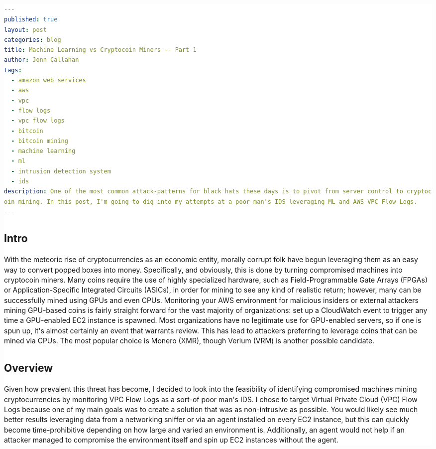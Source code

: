 ```yaml
---
published: true
layout: post
categories: blog
title: Machine Learning vs Cryptocoin Miners -- Part 1
author: Jonn Callahan
tags:
  - amazon web services
  - aws
  - vpc
  - flow logs
  - vpc flow logs
  - bitcoin
  - bitcoin mining
  - machine learning
  - ml
  - intrusion detection system
  - ids
description: One of the most common attack-patterns for black hats these days is to pivot from server control to cryptocoin mining. In this post, I'm going to dig into my attempts at a poor man's IDS leveraging ML and AWS VPC Flow Logs.
---
```


## Intro

With the meteoric rise of cryptocurrencies as an economic entity, morally corrupt folk have begun leveraging them as an easy way to convert popped boxes into money. Specifically, and obviously, this is done by turning compromised machines into cryptocoin miners. Many coins require the use of highly specialized hardware, such as Field-Programmable Gate Arrays (FPGAs) or Application-Specific Integrated Circuits (ASICs), in order for mining to see any kind of realistic return; however, many can be successfully mined using GPUs and even CPUs. Monitoring your AWS environment for malicious insiders or external attackers mining GPU-based coins is fairly straight forward for the vast majority of organizations: set up a CloudWatch event to trigger any time a GPU-enabled EC2 instance is spawned. Most organizations have no legitimate use for GPU-enabled servers, so if one is spun up, it's almost certainly an event that warrants review. This has lead to attackers preferring to leverage coins that can be mined via CPUs. The most popular choice is Monero (XMR), though Verium (VRM) is another possible candidate. 

## Overview

Given how prevalent this threat has become, I decided to look into the feasibility of identifying compromised machines mining cryptocurrencies by monitoring VPC Flow Logs as a sort-of poor man's IDS. I chose to target Virtual Private Cloud (VPC) Flow Logs because one of my main goals was to create a solution that was as non-intrusive as possible. You would likely see much better results leveraging data from a networking sniffer or via an agent installed on every EC2 instance, but this can quickly become time-prohibitive depending on how large and varied an environment is. Additionally, an agent would not help if an attacker managed to compromise the environment itself and spin up EC2 instances without the agent. 
